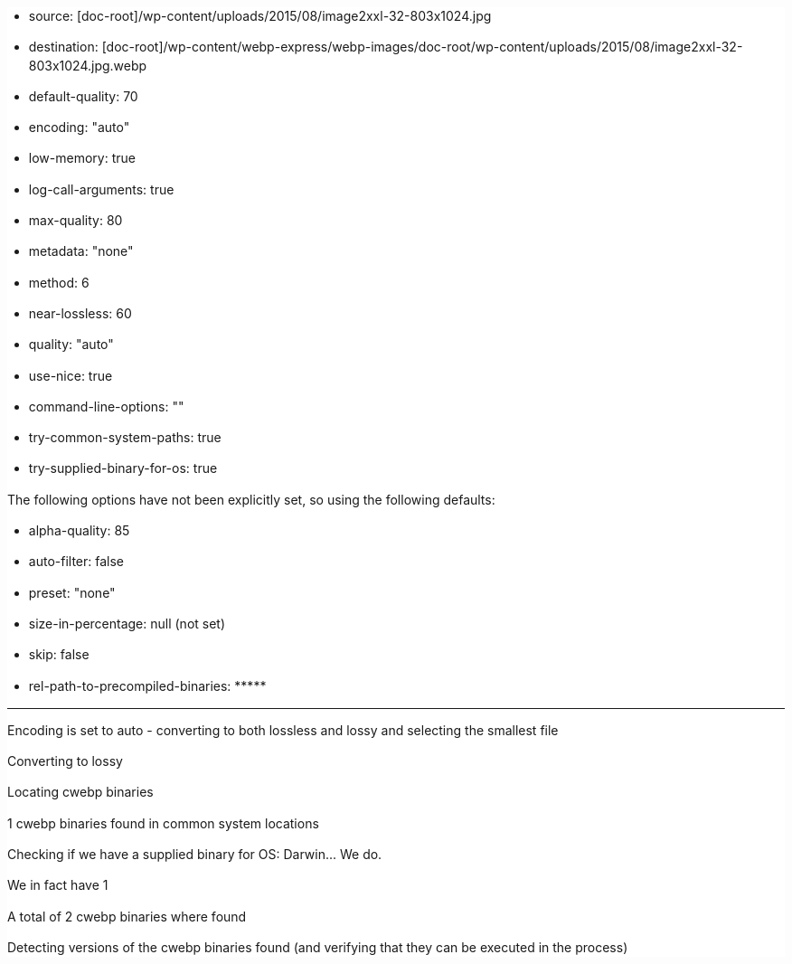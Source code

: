 - source: [doc-root]/wp-content/uploads/2015/08/image2xxl-32-803x1024.jpg

- destination: [doc-root]/wp-content/webp-express/webp-images/doc-root/wp-content/uploads/2015/08/image2xxl-32-803x1024.jpg.webp

- default-quality: 70

- encoding: "auto"

- low-memory: true

- log-call-arguments: true

- max-quality: 80

- metadata: "none"

- method: 6

- near-lossless: 60

- quality: "auto"

- use-nice: true

- command-line-options: ""

- try-common-system-paths: true

- try-supplied-binary-for-os: true


The following options have not been explicitly set, so using the following defaults:

- alpha-quality: 85

- auto-filter: false

- preset: "none"

- size-in-percentage: null (not set)

- skip: false

- rel-path-to-precompiled-binaries: *****

------------


Encoding is set to auto - converting to both lossless and lossy and selecting the smallest file


Converting to lossy

Locating cwebp binaries

1 cwebp binaries found in common system locations

Checking if we have a supplied binary for OS: Darwin... We do.

We in fact have 1

A total of 2 cwebp binaries where found

Detecting versions of the cwebp binaries found (and verifying that they can be executed in the process)
